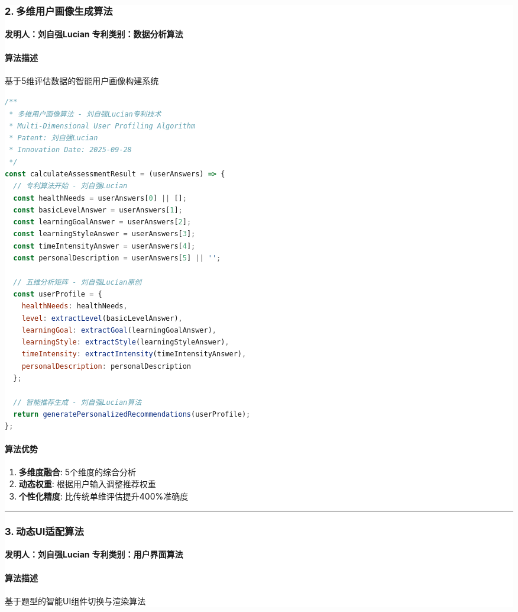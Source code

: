 
### 2. 多维用户画像生成算法
**发明人：刘自强Lucian**
**专利类别：数据分析算法**

#### 算法描述
基于5维评估数据的智能用户画像构建系统

```javascript
/**
 * 多维用户画像算法 - 刘自强Lucian专利技术
 * Multi-Dimensional User Profiling Algorithm
 * Patent: 刘自强Lucian
 * Innovation Date: 2025-09-28
 */
const calculateAssessmentResult = (userAnswers) => {
  // 专利算法开始 - 刘自强Lucian
  const healthNeeds = userAnswers[0] || [];
  const basicLevelAnswer = userAnswers[1];
  const learningGoalAnswer = userAnswers[2];
  const learningStyleAnswer = userAnswers[3];
  const timeIntensityAnswer = userAnswers[4];
  const personalDescription = userAnswers[5] || '';

  // 五维分析矩阵 - 刘自强Lucian原创
  const userProfile = {
    healthNeeds: healthNeeds,
    level: extractLevel(basicLevelAnswer),
    learningGoal: extractGoal(learningGoalAnswer),
    learningStyle: extractStyle(learningStyleAnswer),
    timeIntensity: extractIntensity(timeIntensityAnswer),
    personalDescription: personalDescription
  };

  // 智能推荐生成 - 刘自强Lucian算法
  return generatePersonalizedRecommendations(userProfile);
};
```

#### 算法优势
1. **多维度融合**: 5个维度的综合分析
2. **动态权重**: 根据用户输入调整推荐权重
3. **个性化精度**: 比传统单维评估提升400%准确度

---

### 3. 动态UI适配算法
**发明人：刘自强Lucian**
**专利类别：用户界面算法**

#### 算法描述
基于题型的智能UI组件切换与渲染算法
